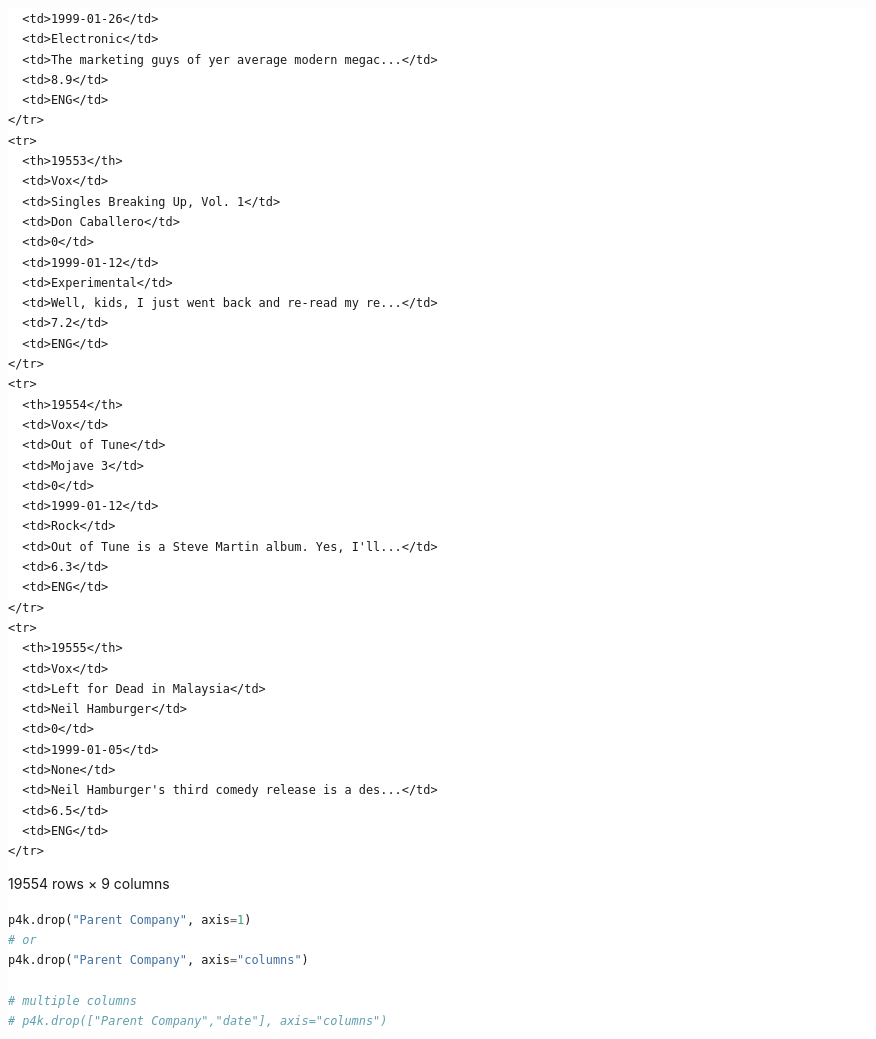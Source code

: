       <td>1999-01-26</td>
      <td>Electronic</td>
      <td>The marketing guys of yer average modern megac...</td>
      <td>8.9</td>
      <td>ENG</td>
    </tr>
    <tr>
      <th>19553</th>
      <td>Vox</td>
      <td>Singles Breaking Up, Vol. 1</td>
      <td>Don Caballero</td>
      <td>0</td>
      <td>1999-01-12</td>
      <td>Experimental</td>
      <td>Well, kids, I just went back and re-read my re...</td>
      <td>7.2</td>
      <td>ENG</td>
    </tr>
    <tr>
      <th>19554</th>
      <td>Vox</td>
      <td>Out of Tune</td>
      <td>Mojave 3</td>
      <td>0</td>
      <td>1999-01-12</td>
      <td>Rock</td>
      <td>Out of Tune is a Steve Martin album. Yes, I'll...</td>
      <td>6.3</td>
      <td>ENG</td>
    </tr>
    <tr>
      <th>19555</th>
      <td>Vox</td>
      <td>Left for Dead in Malaysia</td>
      <td>Neil Hamburger</td>
      <td>0</td>
      <td>1999-01-05</td>
      <td>None</td>
      <td>Neil Hamburger's third comedy release is a des...</td>
      <td>6.5</td>
      <td>ENG</td>
    </tr>
  </tbody>
</table>
<p>19554 rows × 9 columns</p>
</div>




```python
p4k.drop("Parent Company", axis=1)
# or
p4k.drop("Parent Company", axis="columns")

# multiple columns
# p4k.drop(["Parent Company","date"], axis="columns")
```
